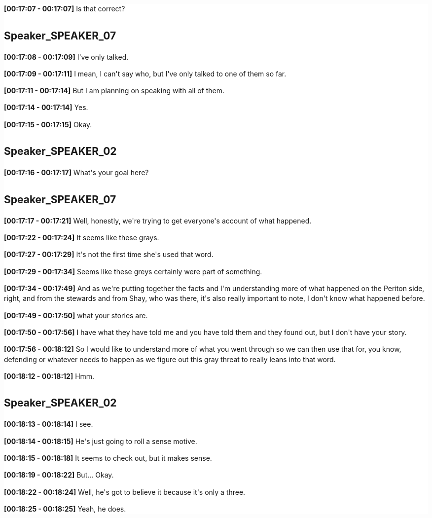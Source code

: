 **[00:17:07 - 00:17:07]** Is that correct?


## Speaker_SPEAKER_07

**[00:17:08 - 00:17:09]** I've only talked.

**[00:17:09 - 00:17:11]** I mean, I can't say who, but I've only talked to one of them so far.

**[00:17:11 - 00:17:14]** But I am planning on speaking with all of them.

**[00:17:14 - 00:17:14]** Yes.

**[00:17:15 - 00:17:15]** Okay.


## Speaker_SPEAKER_02

**[00:17:16 - 00:17:17]** What's your goal here?


## Speaker_SPEAKER_07

**[00:17:17 - 00:17:21]** Well, honestly, we're trying to get everyone's account of what happened.

**[00:17:22 - 00:17:24]** It seems like these grays.

**[00:17:27 - 00:17:29]** It's not the first time she's used that word.

**[00:17:29 - 00:17:34]** Seems like these greys certainly were part of something.

**[00:17:34 - 00:17:49]** And as we're putting together the facts and I'm understanding more of what happened on the Periton side, right, and from the stewards and from Shay, who was there, it's also really important to note, I don't know what happened before.

**[00:17:49 - 00:17:50]** what your stories are.

**[00:17:50 - 00:17:56]** I have what they have told me and you have told them and they found out, but I don't have your story.

**[00:17:56 - 00:18:12]** So I would like to understand more of what you went through so we can then use that for, you know, defending or whatever needs to happen as we figure out this gray threat to really leans into that word.

**[00:18:12 - 00:18:12]** Hmm.


## Speaker_SPEAKER_02

**[00:18:13 - 00:18:14]** I see.

**[00:18:14 - 00:18:15]** He's just going to roll a sense motive.

**[00:18:15 - 00:18:18]** It seems to check out, but it makes sense.

**[00:18:19 - 00:18:22]** But... Okay.

**[00:18:22 - 00:18:24]** Well, he's got to believe it because it's only a three.

**[00:18:25 - 00:18:25]** Yeah, he does.
